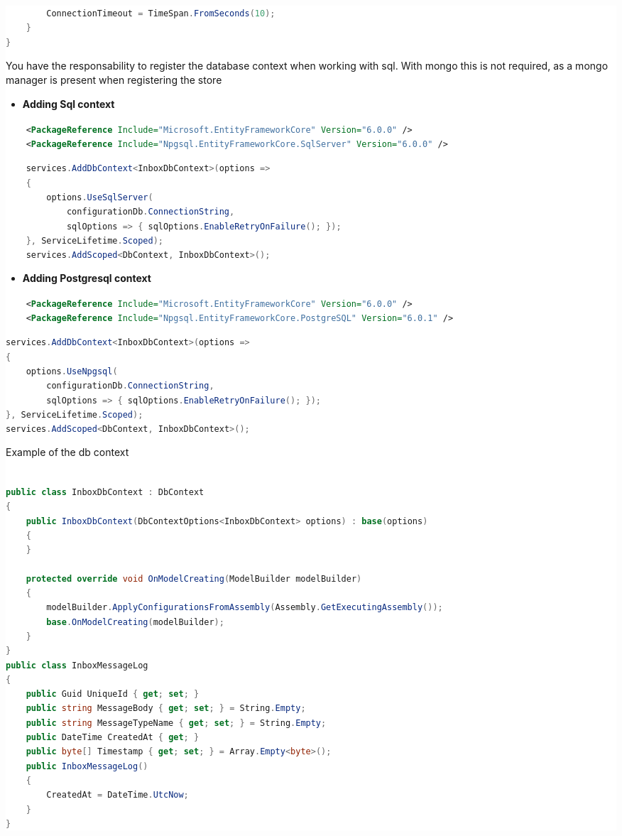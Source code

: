 ```cs
        ConnectionTimeout = TimeSpan.FromSeconds(10);
    }
}
```
You have the responsability to register the database context when working with sql. With mongo this is not required, as a mongo manager is present when registering the store
- **Adding Sql context**

```xml 
    <PackageReference Include="Microsoft.EntityFrameworkCore" Version="6.0.0" />
    <PackageReference Include="Npgsql.EntityFrameworkCore.SqlServer" Version="6.0.0" />
```
```cs
    services.AddDbContext<InboxDbContext>(options =>
    {
        options.UseSqlServer(
            configurationDb.ConnectionString,
            sqlOptions => { sqlOptions.EnableRetryOnFailure(); });
    }, ServiceLifetime.Scoped);
    services.AddScoped<DbContext, InboxDbContext>();
```
- **Adding Postgresql context**
```xml 
    <PackageReference Include="Microsoft.EntityFrameworkCore" Version="6.0.0" />
    <PackageReference Include="Npgsql.EntityFrameworkCore.PostgreSQL" Version="6.0.1" />
```
```cs
services.AddDbContext<InboxDbContext>(options =>
{
    options.UseNpgsql(
        configurationDb.ConnectionString,
        sqlOptions => { sqlOptions.EnableRetryOnFailure(); });
}, ServiceLifetime.Scoped);
services.AddScoped<DbContext, InboxDbContext>();
```

Example of the db context
```cs

public class InboxDbContext : DbContext
{
    public InboxDbContext(DbContextOptions<InboxDbContext> options) : base(options)
    {
    }

    protected override void OnModelCreating(ModelBuilder modelBuilder)
    {
        modelBuilder.ApplyConfigurationsFromAssembly(Assembly.GetExecutingAssembly());
        base.OnModelCreating(modelBuilder);
    }
}
public class InboxMessageLog
{
    public Guid UniqueId { get; set; }
    public string MessageBody { get; set; } = String.Empty;
    public string MessageTypeName { get; set; } = String.Empty;
    public DateTime CreatedAt { get; }
    public byte[] Timestamp { get; set; } = Array.Empty<byte>();
    public InboxMessageLog()
    {
        CreatedAt = DateTime.UtcNow;
    }
}
```